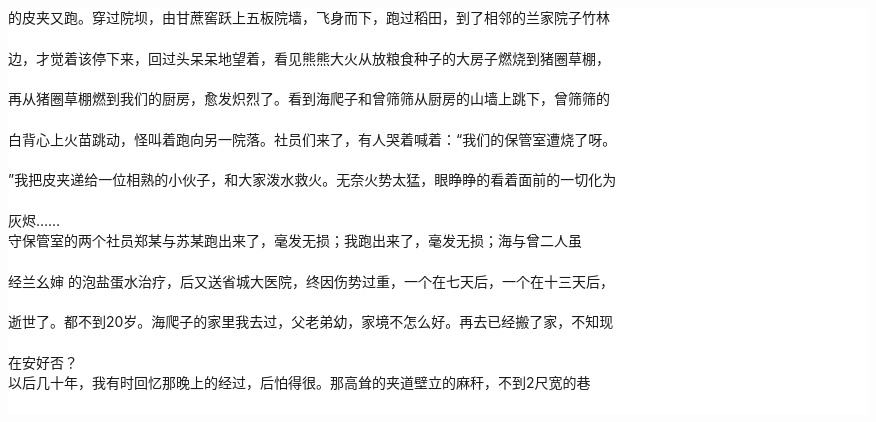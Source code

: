  </div>
 <div>
  的皮夹又跑。穿过院坝，由甘蔗窖跃上五板院墙，飞身而下，跑过稻田，到了相邻的兰家院子竹林
 </div>
 <div>
  <br/>
 </div>
 <div>
  边，才觉着该停下来，回过头呆呆地望着，看见熊熊大火从放粮食种子的大房子燃烧到猪圈草棚，
 </div>
 <div>
  <br/>
 </div>
 <div>
  再从猪圈草棚燃到我们的厨房，愈发炽烈了。看到海爬子和曾筛筛从厨房的山墙上跳下，曾筛筛的
 </div>
 <div>
  <br/>
 </div>
 <div>
  白背心上火苗跳动，怪叫着跑向另一院落。社员们来了，有人哭着喊着：“我们的保管室遭烧了呀。
 </div>
 <div>
  <br/>
 </div>
 <div>
  ”我把皮夹递给一位相熟的小伙子，和大家泼水救火。无奈火势太猛，眼睁睁的看着面前的一切化为
 </div>
 <div>
  <br/>
 </div>
 <div>
  灰烬……
 </div>
 <div>
 </div>
 <div>
  守保管室的两个社员郑某与苏某跑出来了，毫发无损；我跑出来了，毫发无损；海与曾二人虽
 </div>
 <div>
  <br/>
 </div>
 <div>
  经兰幺婶 的泡盐蛋水治疗，后又送省城大医院，终因伤势过重，一个在七天后，一个在十三天后，
 </div>
 <div>
  <br/>
 </div>
 <div>
  逝世了。都不到20岁。海爬子的家里我去过，父老弟幼，家境不怎么好。再去已经搬了家，不知现
 </div>
 <div>
  <br/>
 </div>
 <div>
  在安好否？
 </div>
 <div>
 </div>
 <div>
  以后几十年，我有时回忆那晚上的经过，后怕得很。那高耸的夹道壁立的麻秆，不到2尺宽的巷
 </div>
 <div>
  <br/>